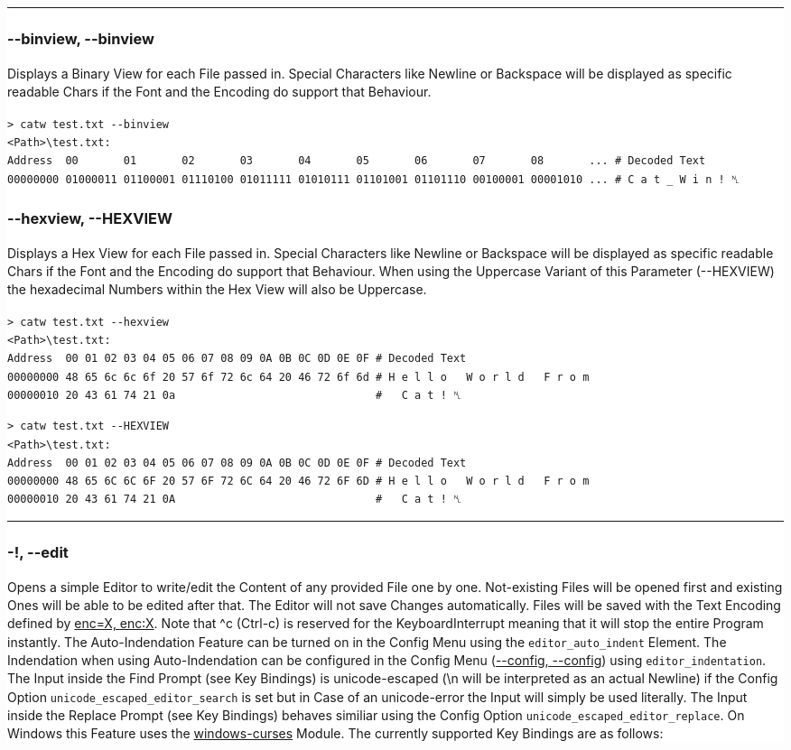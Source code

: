- - - -
<a id="byteview"></a>
### <a id="--binview---binview">--binview, --binview</a>

Displays a Binary View for each File passed in.
Special Characters like Newline or Backspace will be displayed as specific readable Chars if the Font and the Encoding do support that Behaviour.

```console
> catw test.txt --binview
<Path>\test.txt:
Address  00       01       02       03       04       05       06       07       08       ... # Decoded Text
00000000 01000011 01100001 01110100 01011111 01010111 01101001 01101110 00100001 00001010 ... # C a t _ W i n ! ␤
```

### <a id="--hexview---hexview">--hexview, --HEXVIEW</a>

Displays a Hex View for each File passed in.
Special Characters like Newline or Backspace will be displayed as specific readable Chars if the Font and the Encoding do support that Behaviour.
When using the Uppercase Variant of this Parameter (--HEXVIEW) the hexadecimal Numbers within the Hex View will also be Uppercase.

```console
> catw test.txt --hexview
<Path>\test.txt:
Address  00 01 02 03 04 05 06 07 08 09 0A 0B 0C 0D 0E 0F # Decoded Text
00000000 48 65 6c 6c 6f 20 57 6f 72 6c 64 20 46 72 6f 6d # H e l l o   W o r l d   F r o m
00000010 20 43 61 74 21 0a                               #   C a t ! ␤
```
```console
> catw test.txt --HEXVIEW
<Path>\test.txt:
Address  00 01 02 03 04 05 06 07 08 09 0A 0B 0C 0D 0E 0F # Decoded Text
00000000 48 65 6C 6C 6F 20 57 6F 72 6C 64 20 46 72 6F 6D # H e l l o   W o r l d   F r o m
00000010 20 43 61 74 21 0A                               #   C a t ! ␤
```

- - - -
<a id="edit"></a>
### <a id="----edit">-!, --edit</a>

Opens a simple Editor to write/edit the Content of any provided File one by one.
Not-existing Files will be opened first and existing Ones will be able to be edited after that.
The Editor will not save Changes automatically.
Files will be saved with the Text Encoding defined by <a href="#encx-encx">enc=X, enc&#42889;X</a>.
Note that ^c (Ctrl-c) is reserved for the KeyboardInterrupt meaning that it will stop the entire Program instantly.
The Auto-Indendation Feature can be turned on in the Config Menu using the `editor_auto_indent` Element.
The Indendation when using Auto-Indendation can be configured in the Config Menu (<a href="#--config---config">--config, --config</a>) using `editor_indentation`.
The Input inside the Find Prompt (see Key Bindings) is unicode-escaped (\\n will be interpreted as an actual Newline) if the Config Option `unicode_escaped_editor_search` is set but in Case of an unicode-error the Input will simply be used literally.
The Input inside the Replace Prompt (see Key Bindings) behaves similiar using the Config Option `unicode_escaped_editor_replace`.
On Windows this Feature uses the [windows-curses](https://pypi.org/project/windows-curses/) Module.
The currently supported Key Bindings are as follows:
